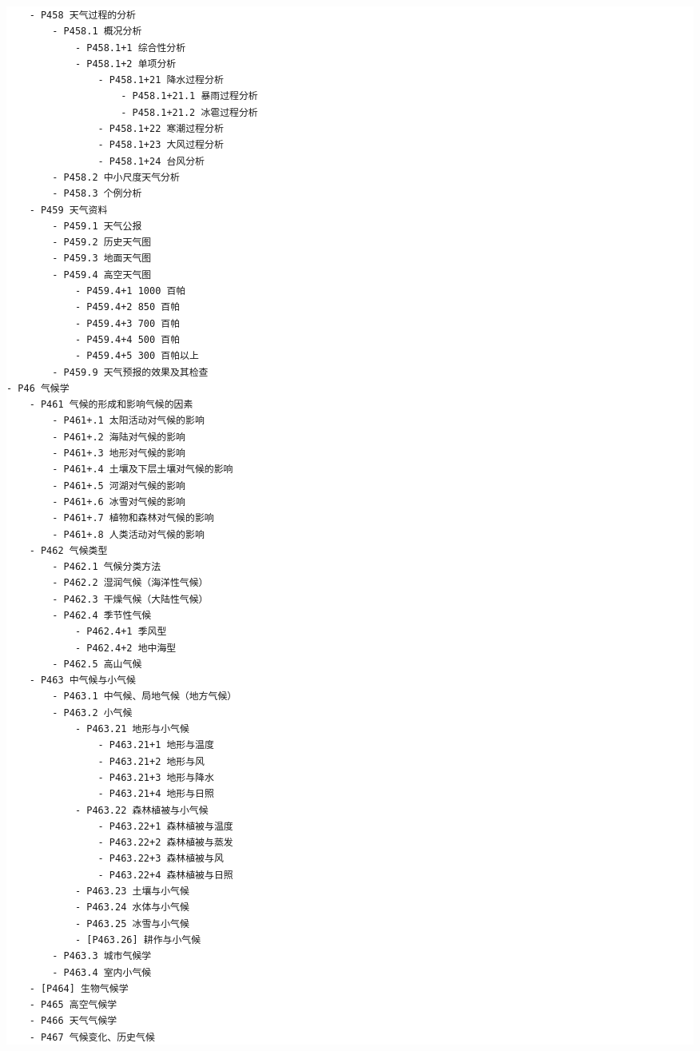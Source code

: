 		- P458 天气过程的分析
			- P458.1 概况分析
				- P458.1+1 综合性分析
				- P458.1+2 单项分析
					- P458.1+21 降水过程分析
						- P458.1+21.1 暴雨过程分析
						- P458.1+21.2 冰雹过程分析
					- P458.1+22 寒潮过程分析
					- P458.1+23 大风过程分析
					- P458.1+24 台风分析
			- P458.2 中小尺度天气分析
			- P458.3 个例分析
		- P459 天气资料
			- P459.1 天气公报
			- P459.2 历史天气图
			- P459.3 地面天气图
			- P459.4 高空天气图
				- P459.4+1 1000 百帕
				- P459.4+2 850 百帕
				- P459.4+3 700 百帕
				- P459.4+4 500 百帕
				- P459.4+5 300 百帕以上
			- P459.9 天气预报的效果及其检查
	- P46 气候学
		- P461 气候的形成和影响气候的因素
			- P461+.1 太阳活动对气候的影响
			- P461+.2 海陆对气候的影响
			- P461+.3 地形对气候的影响
			- P461+.4 土壤及下层土壤对气候的影响
			- P461+.5 河湖对气候的影响
			- P461+.6 冰雪对气候的影响
			- P461+.7 植物和森林对气候的影响
			- P461+.8 人类活动对气候的影响
		- P462 气候类型
			- P462.1 气候分类方法
			- P462.2 湿润气候（海洋性气候）
			- P462.3 干燥气候（大陆性气候）
			- P462.4 季节性气候
				- P462.4+1 季风型
				- P462.4+2 地中海型
			- P462.5 高山气候
		- P463 中气候与小气候
			- P463.1 中气候、局地气候（地方气候）
			- P463.2 小气候
				- P463.21 地形与小气候
					- P463.21+1 地形与温度
					- P463.21+2 地形与风
					- P463.21+3 地形与降水
					- P463.21+4 地形与日照
				- P463.22 森林植被与小气候
					- P463.22+1 森林植被与温度
					- P463.22+2 森林植被与蒸发
					- P463.22+3 森林植被与风
					- P463.22+4 森林植被与日照
				- P463.23 土壤与小气候
				- P463.24 水体与小气候
				- P463.25 冰雪与小气候
				- [P463.26] 耕作与小气候
			- P463.3 城市气候学
			- P463.4 室内小气候
		- [P464] 生物气候学
		- P465 高空气候学
		- P466 天气气候学
		- P467 气候变化、历史气候